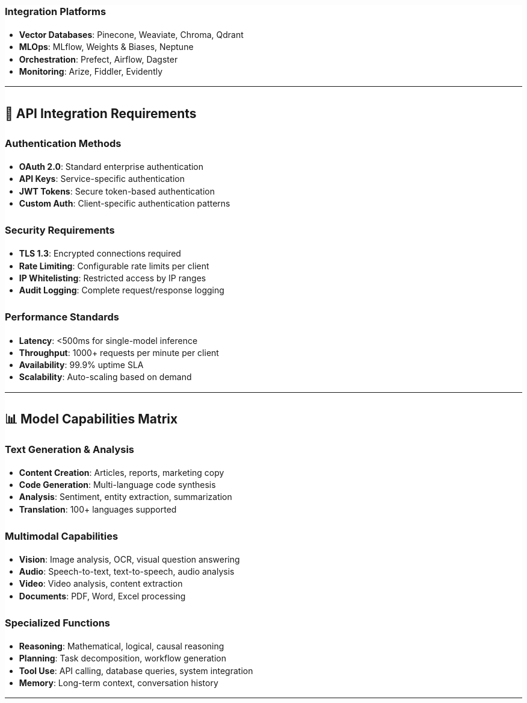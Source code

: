 ### Integration Platforms
- **Vector Databases**: Pinecone, Weaviate, Chroma, Qdrant
- **MLOps**: MLflow, Weights & Biases, Neptune
- **Orchestration**: Prefect, Airflow, Dagster
- **Monitoring**: Arize, Fiddler, Evidently

---

## 🔑 API Integration Requirements

### Authentication Methods
- **OAuth 2.0**: Standard enterprise authentication
- **API Keys**: Service-specific authentication
- **JWT Tokens**: Secure token-based authentication
- **Custom Auth**: Client-specific authentication patterns

### Security Requirements
- **TLS 1.3**: Encrypted connections required
- **Rate Limiting**: Configurable rate limits per client
- **IP Whitelisting**: Restricted access by IP ranges
- **Audit Logging**: Complete request/response logging

### Performance Standards
- **Latency**: <500ms for single-model inference
- **Throughput**: 1000+ requests per minute per client
- **Availability**: 99.9% uptime SLA
- **Scalability**: Auto-scaling based on demand

---

## 📊 Model Capabilities Matrix

### Text Generation & Analysis
- **Content Creation**: Articles, reports, marketing copy
- **Code Generation**: Multi-language code synthesis
- **Analysis**: Sentiment, entity extraction, summarization
- **Translation**: 100+ languages supported

### Multimodal Capabilities
- **Vision**: Image analysis, OCR, visual question answering
- **Audio**: Speech-to-text, text-to-speech, audio analysis
- **Video**: Video analysis, content extraction
- **Documents**: PDF, Word, Excel processing

### Specialized Functions
- **Reasoning**: Mathematical, logical, causal reasoning
- **Planning**: Task decomposition, workflow generation
- **Tool Use**: API calling, database queries, system integration
- **Memory**: Long-term context, conversation history

---